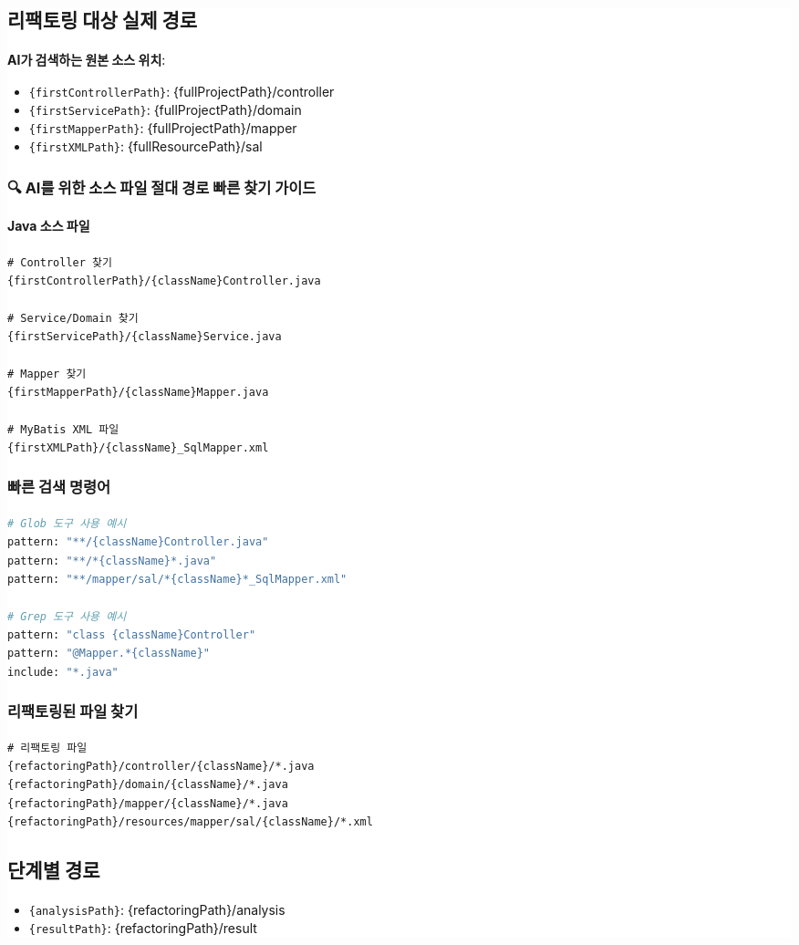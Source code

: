 ## 리팩토링 대상 실제 경로
**AI가 검색하는 원본 소스 위치**:
- `{firstControllerPath}`: {fullProjectPath}/controller
- `{firstServicePath}`: {fullProjectPath}/domain
- `{firstMapperPath}`: {fullProjectPath}/mapper
- `{firstXMLPath}`: {fullResourcePath}/sal

### 🔍 AI를 위한 소스 파일 절대 경로 빠른 찾기 가이드

#### Java 소스 파일
```
# Controller 찾기
{firstControllerPath}/{className}Controller.java

# Service/Domain 찾기
{firstServicePath}/{className}Service.java

# Mapper 찾기
{firstMapperPath}/{className}Mapper.java

# MyBatis XML 파일
{firstXMLPath}/{className}_SqlMapper.xml
```

### 빠른 검색 명령어
```bash
# Glob 도구 사용 예시
pattern: "**/{className}Controller.java"
pattern: "**/*{className}*.java"
pattern: "**/mapper/sal/*{className}*_SqlMapper.xml"

# Grep 도구 사용 예시
pattern: "class {className}Controller"
pattern: "@Mapper.*{className}"
include: "*.java"
```

### 리팩토링된 파일 찾기
```
# 리팩토링 파일
{refactoringPath}/controller/{className}/*.java
{refactoringPath}/domain/{className}/*.java
{refactoringPath}/mapper/{className}/*.java
{refactoringPath}/resources/mapper/sal/{className}/*.xml
```

## 단계별 경로
- `{analysisPath}`: {refactoringPath}/analysis
- `{resultPath}`: {refactoringPath}/result
